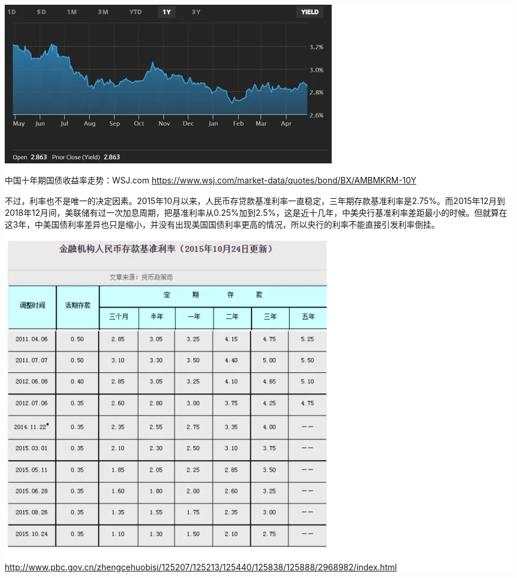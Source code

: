 
![](/images/btnews/0401_0500/0426/bc170977-9480-4c76-9de9-fbdb74451c20.webp)

中国十年期国债收益率走势：WSJ.com
https://www.wsj.com/market-data/quotes/bond/BX/AMBMKRM-10Y


不过，利率也不是唯一的决定因素。2015年10月以来，人民币存贷款基准利率一直稳定，三年期存款基准利率是2.75%。而2015年12月到2018年12月间，美联储有过一次加息周期，把基准利率从0.25%加到2.5%，这是近十几年，中美央行基准利率差距最小的时候。但就算在这3年，中美国债利率差异也只是缩小，并没有出现美国国债利率更高的情况，所以央行的利率不能直接引发利率倒挂。

![](/images/btnews/0401_0500/0426/74852336-9fbc-450b-8f21-1d94de8a0329.webp)

http://www.pbc.gov.cn/zhengcehuobisi/125207/125213/125440/125838/125888/2968982/index.html
